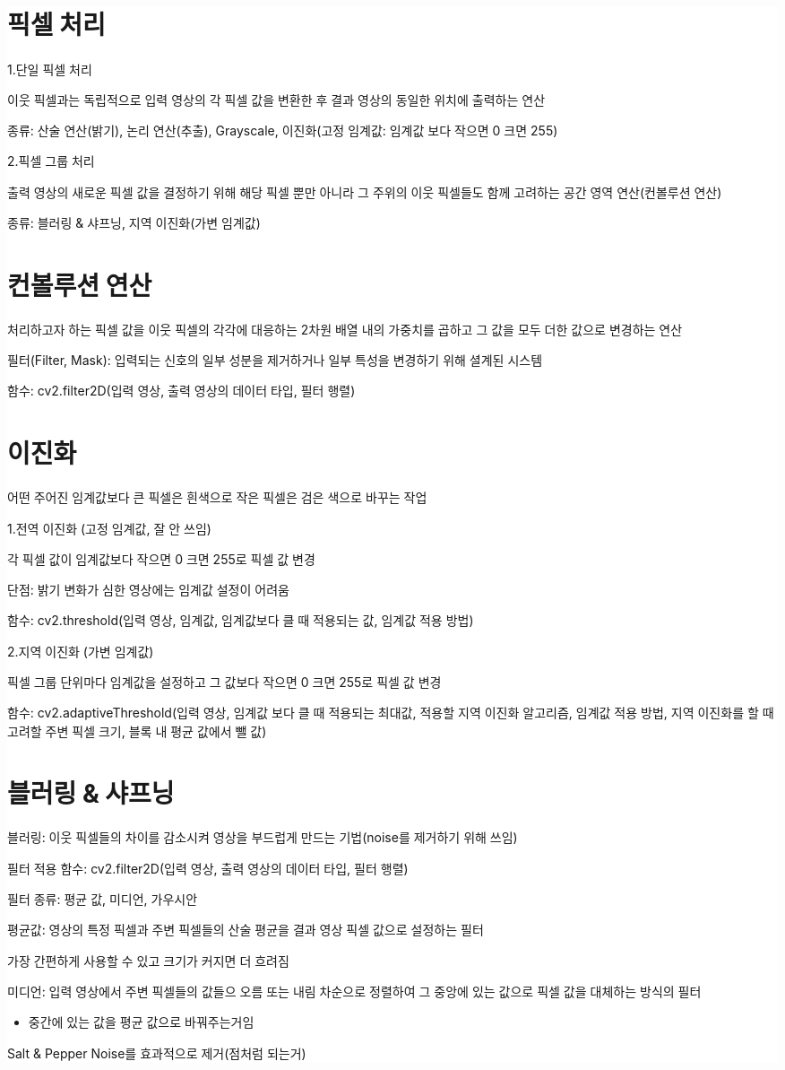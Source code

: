 # 픽셀 처리

1.단일 픽셀 처리

이웃 픽셀과는 독립적으로 입력 영상의 각 픽셀 값을 변환한 후 결과 영상의 동일한 위치에 출력하는 연산

종류: 산술 연산(밝기), 논리 연산(추출), Grayscale, 이진화(고정 임계값: 임계값 보다 작으면 0 크면 255)

2.픽셀 그룹 처리

출력 영상의 새로운 픽셀 값을 결정하기 위해 해당 픽셀 뿐만 아니라 그 주위의 이웃 픽셀들도 함께 고려하는 공간 영역 연산(컨볼루션 연산)

종류: 블러링 & 샤프닝, 지역 이진화(가변 임계값)

# 컨볼루션 연산

처리하고자 하는 픽셀 값을 이웃 픽셀의 각각에 대응하는 2차원 배열 내의 가중치를 곱하고 그 값을 모두 더한 값으로 변경하는 연산

필터(Filter, Mask): 입력되는 신호의 일부 성분을 제거하거나 일부 특성을 변경하기 위해 셜계된 시스템

함수: cv2.filter2D(입력 영상, 출력 영상의 데이터 타입, 필터 행렬)

# 이진화

어떤 주어진 임계값보다 큰 픽셀은 흰색으로 작은 픽셀은 검은 색으로 바꾸는 작업

1.전역 이진화 (고정 임계값, 잘 안 쓰임)

각 픽셀 값이 임계값보다 작으면 0 크면 255로 픽셀 값 변경

단점: 밝기 변화가 심한 영상에는 임계값 설정이 어려움

함수: cv2.threshold(입력 영상, 임계값, 임계값보다 클 때 적용되는 값, 임계값 적용 방법)

2.지역 이진화 (가변 임계값)

픽셀 그룹 단위마다 임계값을 설정하고 그 값보다 작으면 0 크면 255로 픽셀 값 변경

함수: cv2.adaptiveThreshold(입력 영상, 임계값 보다 클 때 적용되는 최대값, 적용할 지역 이진화 알고리즘, 임계값 적용 방법, 지역 이진화를 할 때 고려할 주변 픽셀 크기, 블록 내 평균 값에서 뺄 값)

# 블러링 & 샤프닝

블러링: 이웃 픽셀들의 차이를 감소시켜 영상을 부드럽게 만드는 기법(noise를 제거하기 위해 쓰임)

필터 적용 함수: cv2.filter2D(입력 영상, 출력 영상의 데이터 타입, 필터 행렬)

필터 종류: 평균 값, 미디언, 가우시안

평균값: 영상의 특정 픽셀과 주변 픽셀들의 산술 평균을 결과 영상 픽셀 값으로 설정하는 필터

가장 간편하게 사용할 수 있고 크기가 커지면 더 흐려짐

미디언: 입력 영상에서 주변 픽셀들의 값들으 오름 또는 내림 차순으로 정렬하여 그 중앙에 있는 값으로 픽셀 값을 대체하는 방식의 필터
- 중간에 있는 값을 평균 값으로 바꿔주는거임

 Salt & Pepper Noise를 효과적으로 제거(점처럼 되는거)
